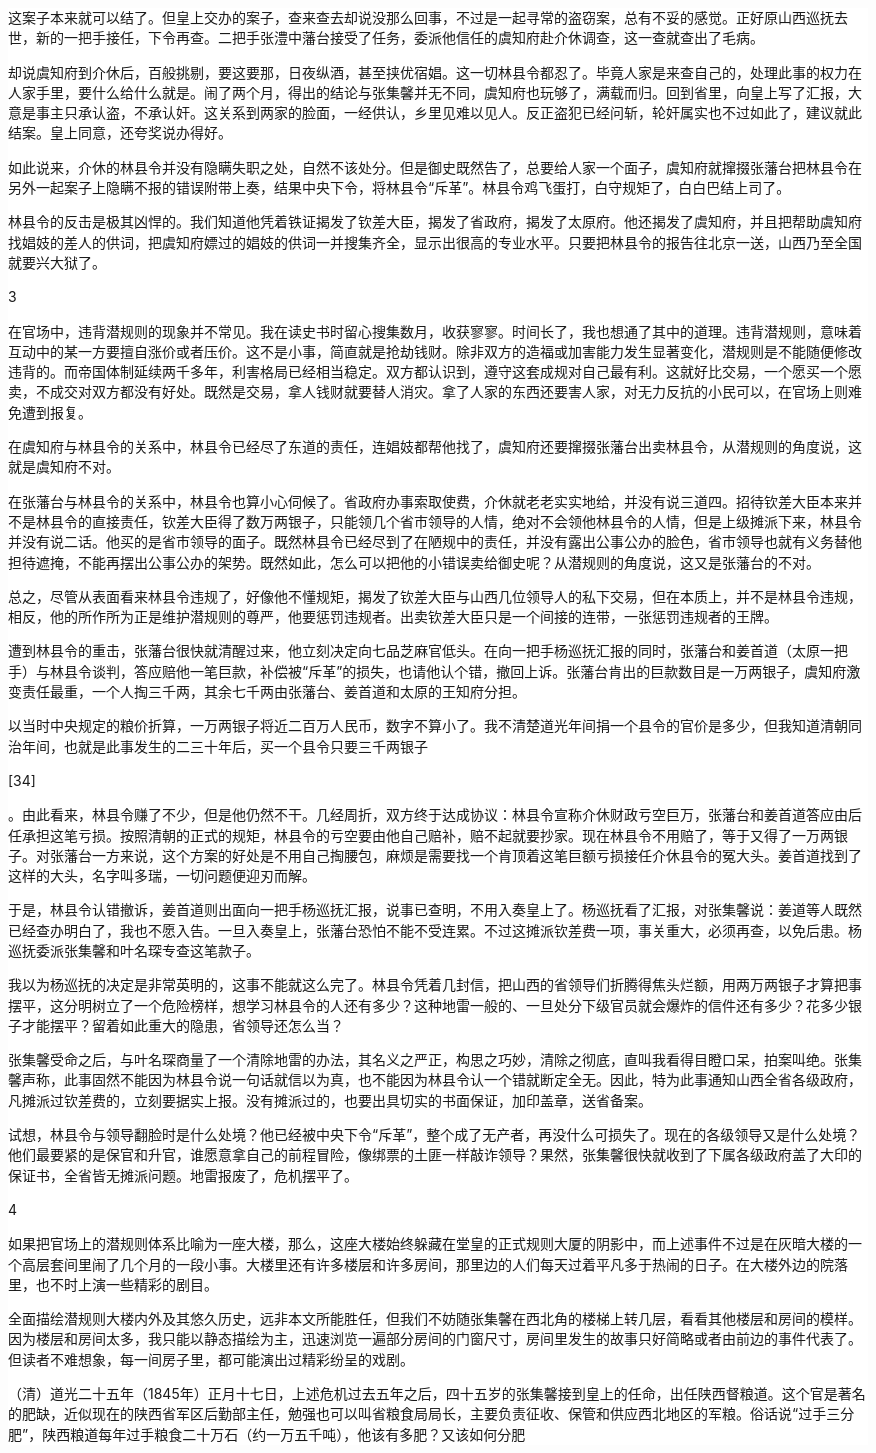 这案子本来就可以结了。但皇上交办的案子，查来查去却说没那么回事，不过是一起寻常的盗窃案，总有不妥的感觉。正好原山西巡抚去世，新的一把手接任，下令再查。二把手张澧中藩台接受了任务，委派他信任的虞知府赴介休调查，这一查就查出了毛病。

却说虞知府到介休后，百般挑剔，要这要那，日夜纵酒，甚至挟优宿娼。这一切林县令都忍了。毕竟人家是来查自己的，处理此事的权力在人家手里，要什么给什么就是。闹了两个月，得出的结论与张集馨并无不同，虞知府也玩够了，满载而归。回到省里，向皇上写了汇报，大意是事主只承认盗，不承认奸。这关系到两家的脸面，一经供认，乡里见难以见人。反正盗犯已经问斩，轮奸属实也不过如此了，建议就此结案。皇上同意，还夸奖说办得好。

如此说来，介休的林县令并没有隐瞒失职之处，自然不该处分。但是御史既然告了，总要给人家一个面子，虞知府就撺掇张藩台把林县令在另外一起案子上隐瞒不报的错误附带上奏，结果中央下令，将林县令“斥革”。林县令鸡飞蛋打，白守规矩了，白白巴结上司了。

林县令的反击是极其凶悍的。我们知道他凭着铁证揭发了钦差大臣，揭发了省政府，揭发了太原府。他还揭发了虞知府，并且把帮助虞知府找娼妓的差人的供词，把虞知府嫖过的娼妓的供词一并搜集齐全，显示出很高的专业水平。只要把林县令的报告往北京一送，山西乃至全国就要兴大狱了。

3

在官场中，违背潜规则的现象并不常见。我在读史书时留心搜集数月，收获寥寥。时间长了，我也想通了其中的道理。违背潜规则，意味着互动中的某一方要擅自涨价或者压价。这不是小事，简直就是抢劫钱财。除非双方的造福或加害能力发生显著变化，潜规则是不能随便修改违背的。而帝国体制延续两千多年，利害格局已经相当稳定。双方都认识到，遵守这套成规对自己最有利。这就好比交易，一个愿买一个愿卖，不成交对双方都没有好处。既然是交易，拿人钱财就要替人消灾。拿了人家的东西还要害人家，对无力反抗的小民可以，在官场上则难免遭到报复。

在虞知府与林县令的关系中，林县令已经尽了东道的责任，连娼妓都帮他找了，虞知府还要撺掇张藩台出卖林县令，从潜规则的角度说，这就是虞知府不对。

在张藩台与林县令的关系中，林县令也算小心伺候了。省政府办事索取使费，介休就老老实实地给，并没有说三道四。招待钦差大臣本来并不是林县令的直接责任，钦差大臣得了数万两银子，只能领几个省市领导的人情，绝对不会领他林县令的人情，但是上级摊派下来，林县令并没有说二话。他买的是省市领导的面子。既然林县令已经尽到了在陋规中的责任，并没有露出公事公办的脸色，省市领导也就有义务替他担待遮掩，不能再摆出公事公办的架势。既然如此，怎么可以把他的小错误卖给御史呢？从潜规则的角度说，这又是张藩台的不对。

总之，尽管从表面看来林县令违规了，好像他不懂规矩，揭发了钦差大臣与山西几位领导人的私下交易，但在本质上，并不是林县令违规，相反，他的所作所为正是维护潜规则的尊严，他要惩罚违规者。出卖钦差大臣只是一个间接的连带，一张惩罚违规者的王牌。

遭到林县令的重击，张藩台很快就清醒过来，他立刻决定向七品芝麻官低头。在向一把手杨巡抚汇报的同时，张藩台和姜首道（太原一把手）与林县令谈判，答应赔他一笔巨款，补偿被“斥革”的损失，也请他认个错，撤回上诉。张藩台肯出的巨款数目是一万两银子，虞知府激变责任最重，一个人掏三千两，其余七千两由张藩台、姜首道和太原的王知府分担。

以当时中央规定的粮价折算，一万两银子将近二百万人民币，数字不算小了。我不清楚道光年间捐一个县令的官价是多少，但我知道清朝同治年间，也就是此事发生的二三十年后，买一个县令只要三千两银子

[34]

。由此看来，林县令赚了不少，但是他仍然不干。几经周折，双方终于达成协议：林县令宣称介休财政亏空巨万，张藩台和姜首道答应由后任承担这笔亏损。按照清朝的正式的规矩，林县令的亏空要由他自己赔补，赔不起就要抄家。现在林县令不用赔了，等于又得了一万两银子。对张藩台一方来说，这个方案的好处是不用自己掏腰包，麻烦是需要找一个肯顶着这笔巨额亏损接任介休县令的冤大头。姜首道找到了这样的大头，名字叫多瑞，一切问题便迎刃而解。

于是，林县令认错撤诉，姜首道则出面向一把手杨巡抚汇报，说事已查明，不用入奏皇上了。杨巡抚看了汇报，对张集馨说：姜道等人既然已经查办明白了，我也不愿入告。一旦入奏皇上，张藩台恐怕不能不受连累。不过这摊派钦差费一项，事关重大，必须再查，以免后患。杨巡抚委派张集馨和叶名琛专查这笔款子。

我以为杨巡抚的决定是非常英明的，这事不能就这么完了。林县令凭着几封信，把山西的省领导们折腾得焦头烂额，用两万两银子才算把事摆平，这分明树立了一个危险榜样，想学习林县令的人还有多少？这种地雷一般的、一旦处分下级官员就会爆炸的信件还有多少？花多少银子才能摆平？留着如此重大的隐患，省领导还怎么当？

张集馨受命之后，与叶名琛商量了一个清除地雷的办法，其名义之严正，构思之巧妙，清除之彻底，直叫我看得目瞪口呆，拍案叫绝。张集馨声称，此事固然不能因为林县令说一句话就信以为真，也不能因为林县令认一个错就断定全无。因此，特为此事通知山西全省各级政府，凡摊派过钦差费的，立刻要据实上报。没有摊派过的，也要出具切实的书面保证，加印盖章，送省备案。

试想，林县令与领导翻脸时是什么处境？他已经被中央下令“斥革”，整个成了无产者，再没什么可损失了。现在的各级领导又是什么处境？他们最要紧的是保官和升官，谁愿意拿自己的前程冒险，像绑票的土匪一样敲诈领导？果然，张集馨很快就收到了下属各级政府盖了大印的保证书，全省皆无摊派问题。地雷报废了，危机摆平了。

4

如果把官场上的潜规则体系比喻为一座大楼，那么，这座大楼始终躲藏在堂皇的正式规则大厦的阴影中，而上述事件不过是在灰暗大楼的一个高层套间里闹了几个月的一段小事。大楼里还有许多楼层和许多房间，那里边的人们每天过着平凡多于热闹的日子。在大楼外边的院落里，也不时上演一些精彩的剧目。

全面描绘潜规则大楼内外及其悠久历史，远非本文所能胜任，但我们不妨随张集馨在西北角的楼梯上转几层，看看其他楼层和房间的模样。因为楼层和房间太多，我只能以静态描绘为主，迅速浏览一遍部分房间的门窗尺寸，房间里发生的故事只好简略或者由前边的事件代表了。但读者不难想象，每一间房子里，都可能演出过精彩纷呈的戏剧。

（清）道光二十五年（1845年）正月十七日，上述危机过去五年之后，四十五岁的张集馨接到皇上的任命，出任陕西督粮道。这个官是著名的肥缺，近似现在的陕西省军区后勤部主任，勉强也可以叫省粮食局局长，主要负责征收、保管和供应西北地区的军粮。俗话说“过手三分肥”，陕西粮道每年过手粮食二十万石（约一万五千吨），他该有多肥？又该如何分肥
